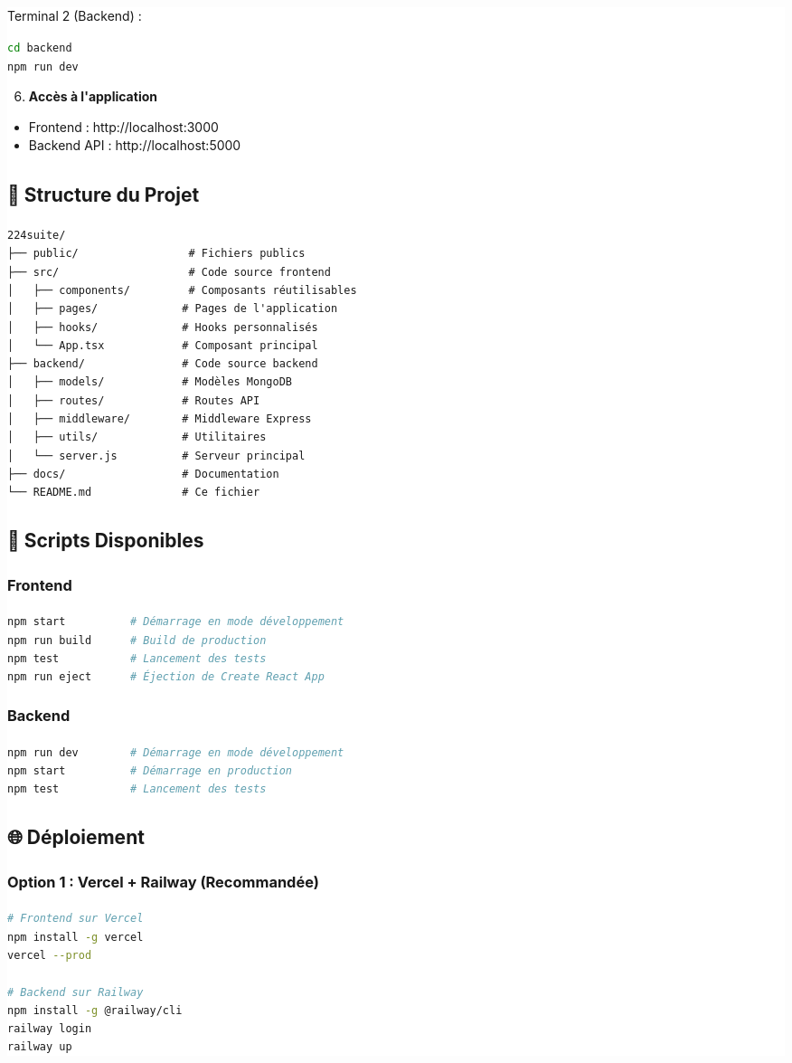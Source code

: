 Terminal 2 (Backend) :
```bash
cd backend
npm run dev
```

6. **Accès à l'application**
- Frontend : http://localhost:3000
- Backend API : http://localhost:5000

## 📁 Structure du Projet

```
224suite/
├── public/                 # Fichiers publics
├── src/                    # Code source frontend
│   ├── components/         # Composants réutilisables
│   ├── pages/             # Pages de l'application
│   ├── hooks/             # Hooks personnalisés
│   └── App.tsx            # Composant principal
├── backend/               # Code source backend
│   ├── models/            # Modèles MongoDB
│   ├── routes/            # Routes API
│   ├── middleware/        # Middleware Express
│   ├── utils/             # Utilitaires
│   └── server.js          # Serveur principal
├── docs/                  # Documentation
└── README.md              # Ce fichier
```

## 🔧 Scripts Disponibles

### Frontend
```bash
npm start          # Démarrage en mode développement
npm run build      # Build de production
npm test           # Lancement des tests
npm run eject      # Éjection de Create React App
```

### Backend
```bash
npm run dev        # Démarrage en mode développement
npm start          # Démarrage en production
npm test           # Lancement des tests
```

## 🌐 Déploiement

### Option 1 : Vercel + Railway (Recommandée)
```bash
# Frontend sur Vercel
npm install -g vercel
vercel --prod

# Backend sur Railway
npm install -g @railway/cli
railway login
railway up
```
